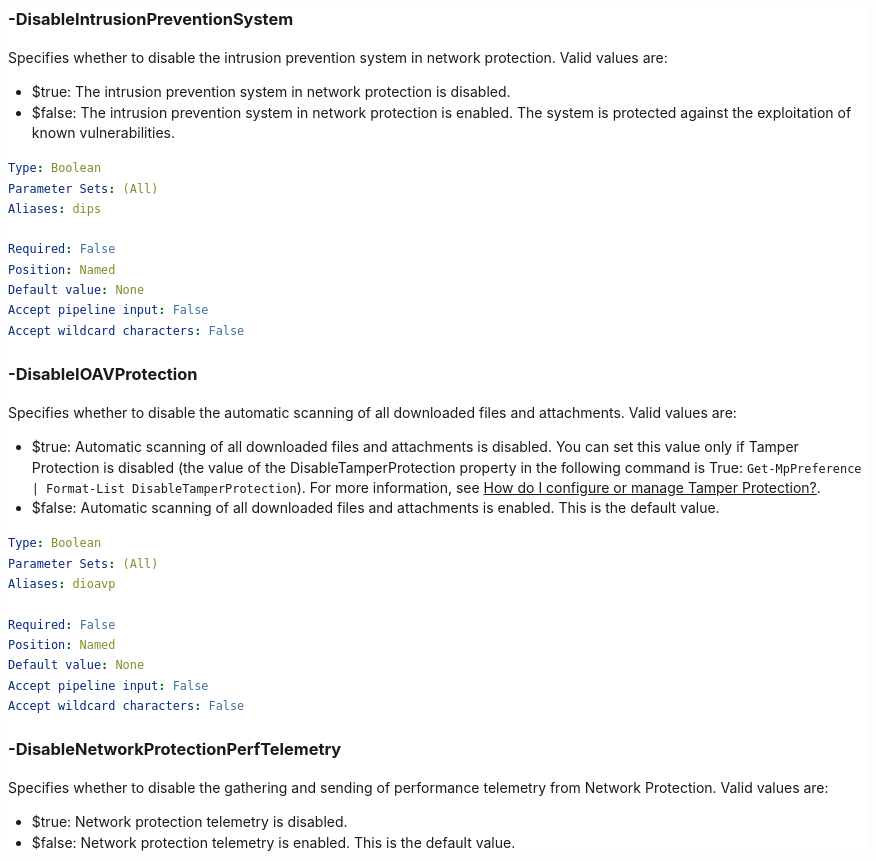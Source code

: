 ### -DisableIntrusionPreventionSystem

Specifies whether to disable the intrusion prevention system in network protection. Valid values are:

- $true: The intrusion prevention system in network protection is disabled.
- $false: The intrusion prevention system in network protection is enabled. The system is protected
against the exploitation of known vulnerabilities.

```yaml
Type: Boolean
Parameter Sets: (All)
Aliases: dips

Required: False
Position: Named
Default value: None
Accept pipeline input: False
Accept wildcard characters: False
```

### -DisableIOAVProtection

Specifies whether to disable the automatic scanning of all downloaded files and attachments. Valid
 values are:

- $true: Automatic scanning of all downloaded files and attachments is disabled.  You can set this
value only if Tamper Protection is disabled (the value of the DisableTamperProtection property in
the following command is True:  `Get-MpPreference | Format-List DisableTamperProtection`). For
more information, see [How do I configure or manage Tamper Protection?](https://learn.microsoft.com/defender-endpoint/prevent-changes-to-security-settings-with-tamper-protection#how-do-i-configure-or-manage-tamper-protection).
- $false: Automatic scanning of all downloaded files and attachments is enabled. This is the default
value.

```yaml
Type: Boolean
Parameter Sets: (All)
Aliases: dioavp

Required: False
Position: Named
Default value: None
Accept pipeline input: False
Accept wildcard characters: False
```

### -DisableNetworkProtectionPerfTelemetry

Specifies whether to disable the gathering and sending of performance telemetry from Network
Protection. Valid values are:

- $true: Network protection telemetry is disabled.
- $false: Network protection telemetry is enabled. This is the default value.
